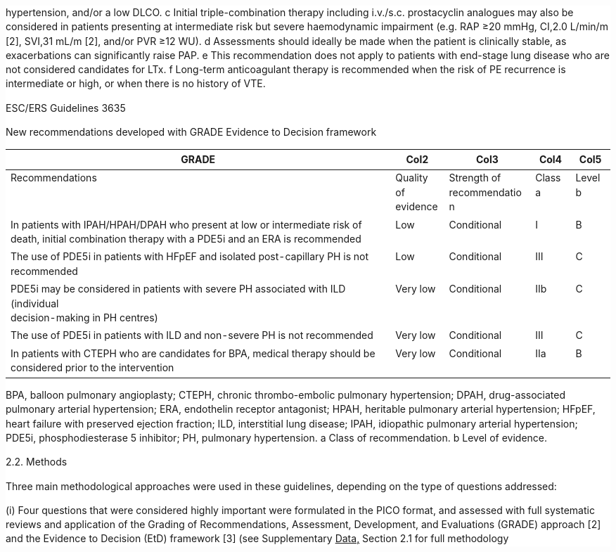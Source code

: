 hypertension, and/or a low DLCO.
c Initial triple-combination therapy including i.v./s.c. prostacyclin analogues may also be considered in patients presenting at intermediate risk but severe haemodynamic impairment (e.g.
RAP ≥20 mmHg, CI,2.0 L/min/m [2], SVI,31 mL/m [2], and/or PVR ≥12 WU).
d Assessments should ideally be made when the patient is clinically stable, as exacerbations can significantly raise PAP.
e This recommendation does not apply to patients with end-stage lung disease who are not considered candidates for LTx.
f Long-term anticoagulant therapy is recommended when the risk of PE recurrence is intermediate or high, or when there is no history of VTE.

ESC/ERS Guidelines 3635

New recommendations developed with GRADE Evidence to Decision framework










|GRADE|Col2|Col3|Col4|Col5|
|---|---|---|---|---|
|Recommendations|Quality of<br>evidence|Strength of<br>recommendation|Classa|Levelb|
|In patients with IPAH/HPAH/DPAH who present at low or intermediate risk of<br>death, initial combination therapy with a PDE5i and an ERA is recommended|Low|Conditional|I|B|
|The use of PDE5i in patients with HFpEF and isolated post-capillary PH is not<br>recommended|Low|Conditional|III|C|
|PDE5i may be considered in patients with severe PH associated with ILD (individual<br>decision-making in PH centres)|Very low|Conditional|IIb|C|
|The use of PDE5i in patients with ILD and non-severe PH is not recommended|Very low|Conditional|III|C|
|In patients with CTEPH who are candidates for BPA, medical therapy should be<br>considered prior to the intervention|Very low|Conditional|IIa|B|


BPA, balloon pulmonary angioplasty; CTEPH, chronic thrombo-embolic pulmonary hypertension; DPAH, drug-associated pulmonary arterial hypertension; ERA, endothelin receptor
antagonist; HPAH, heritable pulmonary arterial hypertension; HFpEF, heart failure with preserved ejection fraction; ILD, interstitial lung disease; IPAH, idiopathic pulmonary arterial
hypertension; PDE5i, phosphodiesterase 5 inhibitor; PH, pulmonary hypertension.
a Class of recommendation.
b Level of evidence.


2.2. Methods

Three main methodological approaches were used in these
guidelines, depending on the type of questions addressed:

(i) Four questions that were considered highly important were formulated in the PICO format, and assessed with full systematic
reviews and application of the Grading of Recommendations,
Assessment, Development, and Evaluations (GRADE) approach [2] and the Evidence to Decision (EtD) framework [3] (see
Supplementary [Data,](http://academic.oup.com/eurheartj/article-lookup/doi/10.1093/eurheartj/ehac237#supplementary-data) Section 2.1 for full methodology
